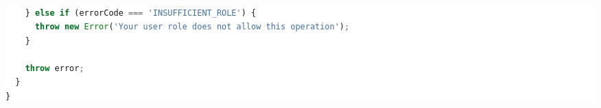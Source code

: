 ```javascript
    } else if (errorCode === 'INSUFFICIENT_ROLE') {
      throw new Error('Your user role does not allow this operation');
    }
    
    throw error;
  }
}
```
